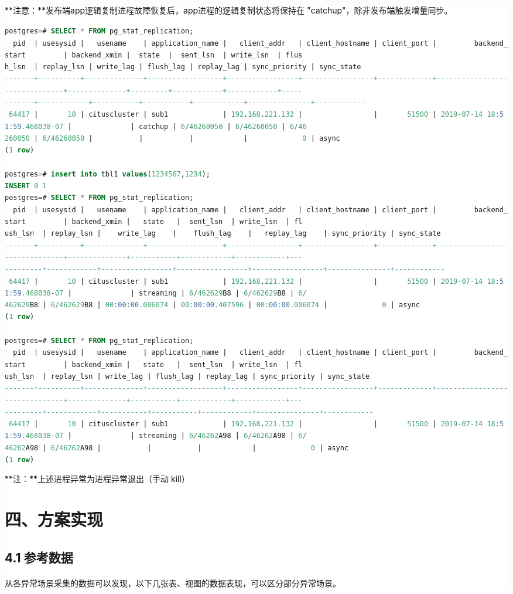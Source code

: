 **注意：**发布端app逻辑复制进程故障恢复后，app进程的逻辑复制状态将保持在 "catchup"，除非发布端触发增量同步。

```sql
postgres=# SELECT * FROM pg_stat_replication;
  pid  | usesysid |   usename    | application_name |   client_addr   | client_hostname | client_port |         backend_start         | backend_xmin |  state  |  sent_lsn  | write_lsn  | flus
h_lsn  | replay_lsn | write_lag | flush_lag | replay_lag | sync_priority | sync_state 
-------+----------+--------------+------------------+-----------------+-----------------+-------------+-------------------------------+--------------+---------+------------+------------+-----
-------+------------+-----------+-----------+------------+---------------+------------
 64417 |       10 | cituscluster | sub1             | 192.168.221.132 |                 |       51500 | 2019-07-14 18:51:59.468038-07 |              | catchup | 6/46260050 | 6/46260050 | 6/46
260050 | 6/46260050 |           |           |            |             0 | async
(1 row)

postgres=# insert into tbl1 values(1234567,1234);
INSERT 0 1
postgres=# SELECT * FROM pg_stat_replication;
  pid  | usesysid |   usename    | application_name |   client_addr   | client_hostname | client_port |         backend_start         | backend_xmin |   state   |  sent_lsn  | write_lsn  | fl
ush_lsn  | replay_lsn |    write_lag    |    flush_lag    |   replay_lag    | sync_priority | sync_state 
-------+----------+--------------+------------------+-----------------+-----------------+-------------+-------------------------------+--------------+-----------+------------+------------+---
---------+------------+-----------------+-----------------+-----------------+---------------+------------
 64417 |       10 | cituscluster | sub1             | 192.168.221.132 |                 |       51500 | 2019-07-14 18:51:59.468038-07 |              | streaming | 6/462629B8 | 6/462629B8 | 6/
462629B8 | 6/462629B8 | 00:00:00.006074 | 00:00:00.407596 | 00:00:00.006074 |             0 | async
(1 row)

postgres=# SELECT * FROM pg_stat_replication;
  pid  | usesysid |   usename    | application_name |   client_addr   | client_hostname | client_port |         backend_start         | backend_xmin |   state   |  sent_lsn  | write_lsn  | fl
ush_lsn  | replay_lsn | write_lag | flush_lag | replay_lag | sync_priority | sync_state 
-------+----------+--------------+------------------+-----------------+-----------------+-------------+-------------------------------+--------------+-----------+------------+------------+---
---------+------------+-----------+-----------+------------+---------------+------------
 64417 |       10 | cituscluster | sub1             | 192.168.221.132 |                 |       51500 | 2019-07-14 18:51:59.468038-07 |              | streaming | 6/46262A98 | 6/46262A98 | 6/
46262A98 | 6/46262A98 |           |           |            |             0 | async
(1 row)
```

**注：**上述进程异常为进程异常退出（手动 kill）

# 四、方案实现

## 4.1 参考数据

从各异常场景采集的数据可以发现，以下几张表、视图的数据表现，可以区分部分异常场景。
